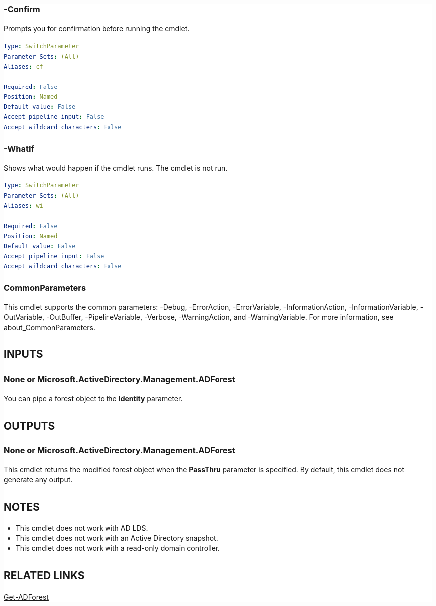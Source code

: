 ### -Confirm

Prompts you for confirmation before running the cmdlet.

```yaml
Type: SwitchParameter
Parameter Sets: (All)
Aliases: cf

Required: False
Position: Named
Default value: False
Accept pipeline input: False
Accept wildcard characters: False
```

### -WhatIf

Shows what would happen if the cmdlet runs. The cmdlet is not run.

```yaml
Type: SwitchParameter
Parameter Sets: (All)
Aliases: wi

Required: False
Position: Named
Default value: False
Accept pipeline input: False
Accept wildcard characters: False
```

### CommonParameters

This cmdlet supports the common parameters: -Debug, -ErrorAction, -ErrorVariable,
-InformationAction, -InformationVariable, -OutVariable, -OutBuffer, -PipelineVariable, -Verbose,
-WarningAction, and -WarningVariable. For more information, see
[about_CommonParameters](/powershell/module/microsoft.powershell.core/about/about_commonparameters).

## INPUTS

### None or Microsoft.ActiveDirectory.Management.ADForest

You can pipe a forest object to the **Identity** parameter.

## OUTPUTS

### None or Microsoft.ActiveDirectory.Management.ADForest

This cmdlet returns the modified forest object when the **PassThru** parameter is specified. By
default, this cmdlet does not generate any output.

## NOTES

- This cmdlet does not work with AD LDS.
- This cmdlet does not work with an Active Directory snapshot.
- This cmdlet does not work with a read-only domain controller.

## RELATED LINKS

[Get-ADForest](Get-ADForest.md)

